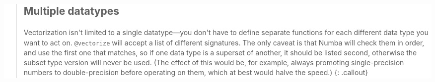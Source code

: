 > ## Multiple datatypes
>
> Vectorization isn't limited to a single datatype&mdash;you don't have
> to define separate functions for each different data type you want
> to act on. `@vectorize` will accept a list of different signatures.
> The only caveat is that Numba will check them in order, and use the first
> one that matches, so if one data type is a superset of another, it should
> be listed second, otherwise the subset type version will never be used.
> (The effect of this would be, for example, always promoting single-precision
> numbers to double-precision before operating on them, which at best would
> halve the speed.)
{: .callout}
